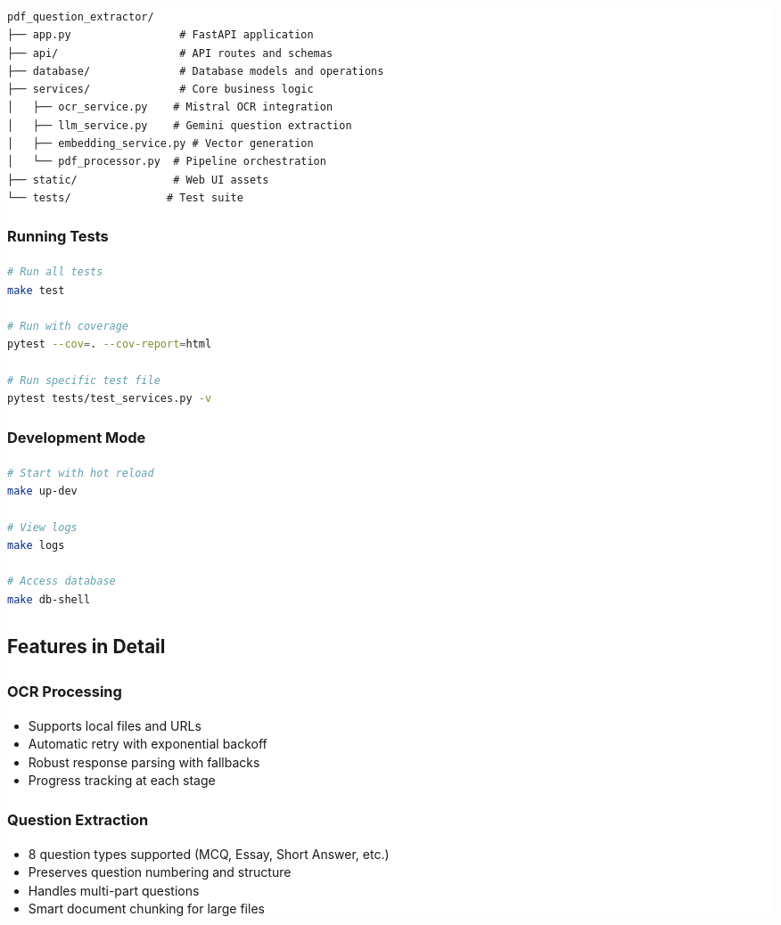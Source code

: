 ```
pdf_question_extractor/
├── app.py                 # FastAPI application
├── api/                   # API routes and schemas
├── database/              # Database models and operations
├── services/              # Core business logic
│   ├── ocr_service.py    # Mistral OCR integration
│   ├── llm_service.py    # Gemini question extraction
│   ├── embedding_service.py # Vector generation
│   └── pdf_processor.py  # Pipeline orchestration
├── static/               # Web UI assets
└── tests/               # Test suite
```

### Running Tests

```bash
# Run all tests
make test

# Run with coverage
pytest --cov=. --cov-report=html

# Run specific test file
pytest tests/test_services.py -v
```

### Development Mode

```bash
# Start with hot reload
make up-dev

# View logs
make logs

# Access database
make db-shell
```

## Features in Detail

### OCR Processing
- Supports local files and URLs
- Automatic retry with exponential backoff
- Robust response parsing with fallbacks
- Progress tracking at each stage

### Question Extraction
- 8 question types supported (MCQ, Essay, Short Answer, etc.)
- Preserves question numbering and structure
- Handles multi-part questions
- Smart document chunking for large files
